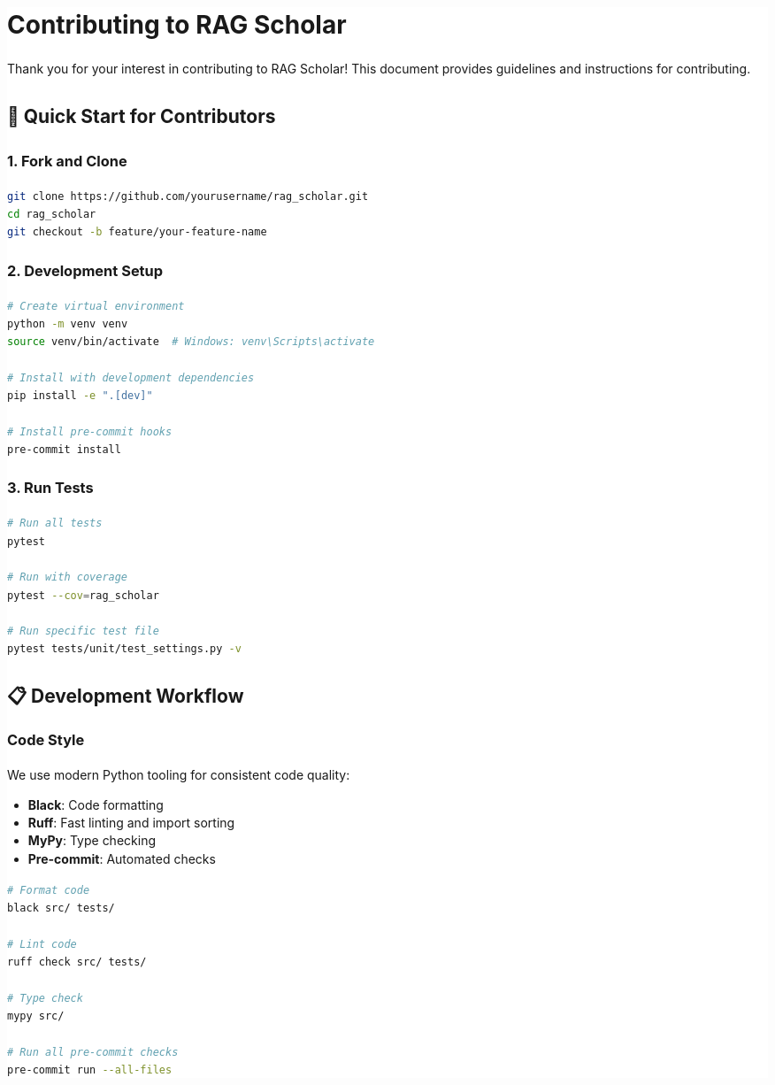 # Contributing to RAG Scholar

Thank you for your interest in contributing to RAG Scholar! This document provides guidelines and instructions for contributing.

## 🚀 **Quick Start for Contributors**

### 1. Fork and Clone
```bash
git clone https://github.com/yourusername/rag_scholar.git
cd rag_scholar
git checkout -b feature/your-feature-name
```

### 2. Development Setup
```bash
# Create virtual environment
python -m venv venv
source venv/bin/activate  # Windows: venv\Scripts\activate

# Install with development dependencies
pip install -e ".[dev]"

# Install pre-commit hooks
pre-commit install
```

### 3. Run Tests
```bash
# Run all tests
pytest

# Run with coverage
pytest --cov=rag_scholar

# Run specific test file
pytest tests/unit/test_settings.py -v
```

## 📋 **Development Workflow**

### Code Style
We use modern Python tooling for consistent code quality:

- **Black**: Code formatting
- **Ruff**: Fast linting and import sorting  
- **MyPy**: Type checking
- **Pre-commit**: Automated checks

```bash
# Format code
black src/ tests/

# Lint code
ruff check src/ tests/

# Type check
mypy src/

# Run all pre-commit checks
pre-commit run --all-files
```
